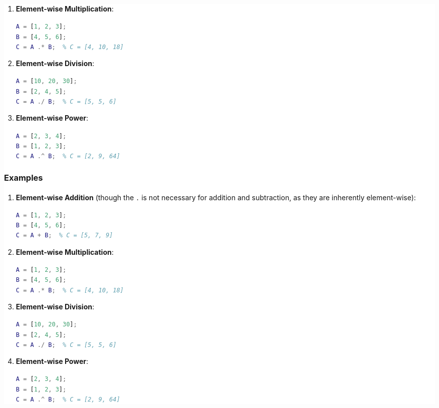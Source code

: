 1. **Element-wise Multiplication**:

    ```matlab
    A = [1, 2, 3];
    B = [4, 5, 6];
    C = A .* B;  % C = [4, 10, 18]
    ```

2. **Element-wise Division**:

    ```matlab
    A = [10, 20, 30];
    B = [2, 4, 5];
    C = A ./ B;  % C = [5, 5, 6]
    ```

3. **Element-wise Power**:
    ```matlab
    A = [2, 3, 4];
    B = [1, 2, 3];
    C = A .^ B;  % C = [2, 9, 64]
    ```

### Examples

1. **Element-wise Addition** (though the `.` is not necessary for addition and subtraction, as they are inherently element-wise):

    ```matlab
    A = [1, 2, 3];
    B = [4, 5, 6];
    C = A + B;  % C = [5, 7, 9]
    ```

2. **Element-wise Multiplication**:

    ```matlab
    A = [1, 2, 3];
    B = [4, 5, 6];
    C = A .* B;  % C = [4, 10, 18]
    ```

3. **Element-wise Division**:

    ```matlab
    A = [10, 20, 30];
    B = [2, 4, 5];
    C = A ./ B;  % C = [5, 5, 6]
    ```

4. **Element-wise Power**:

    ```matlab
    A = [2, 3, 4];
    B = [1, 2, 3];
    C = A .^ B;  % C = [2, 9, 64]
    ```
